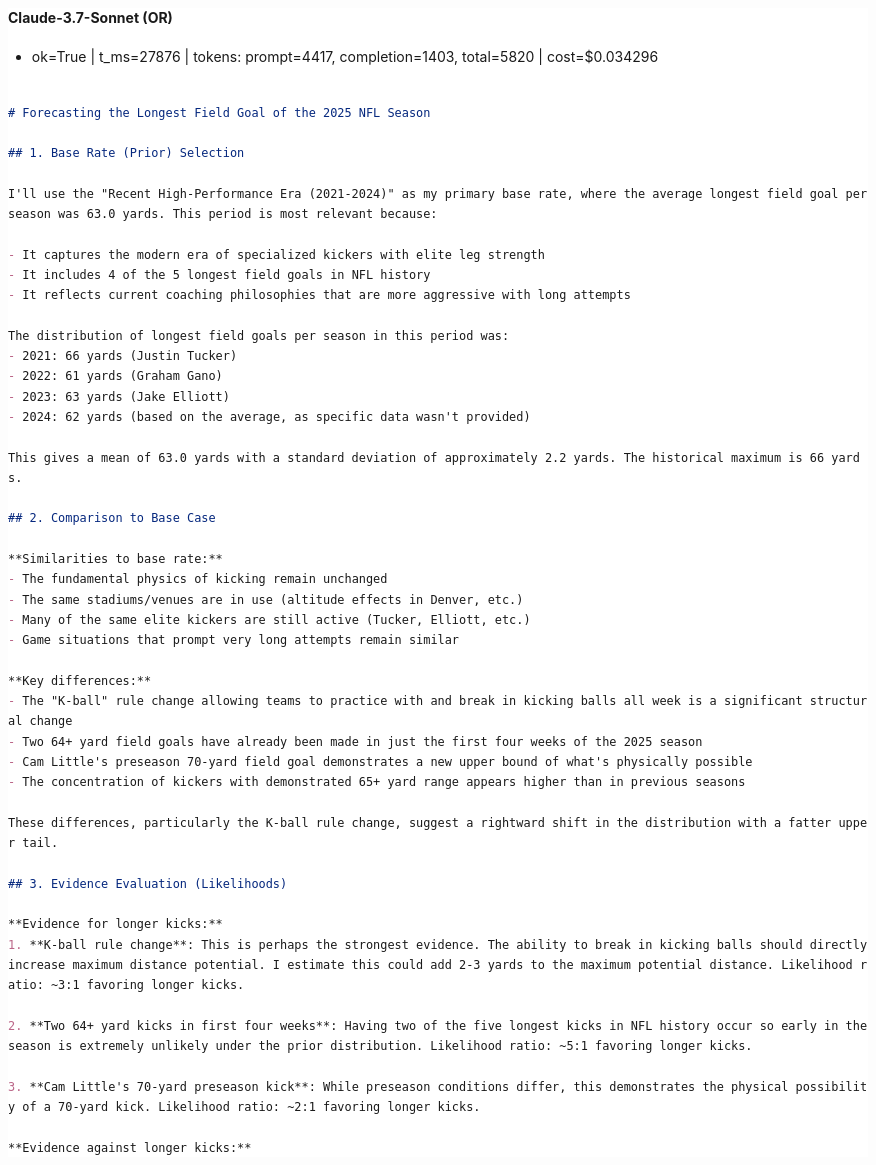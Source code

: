 ```md

```

#### Claude-3.7-Sonnet (OR)

- ok=True | t_ms=27876 | tokens: prompt=4417, completion=1403, total=5820 | cost=$0.034296

```md

# Forecasting the Longest Field Goal of the 2025 NFL Season

## 1. Base Rate (Prior) Selection

I'll use the "Recent High-Performance Era (2021-2024)" as my primary base rate, where the average longest field goal per season was 63.0 yards. This period is most relevant because:

- It captures the modern era of specialized kickers with elite leg strength
- It includes 4 of the 5 longest field goals in NFL history
- It reflects current coaching philosophies that are more aggressive with long attempts

The distribution of longest field goals per season in this period was:
- 2021: 66 yards (Justin Tucker)
- 2022: 61 yards (Graham Gano)
- 2023: 63 yards (Jake Elliott)
- 2024: 62 yards (based on the average, as specific data wasn't provided)

This gives a mean of 63.0 yards with a standard deviation of approximately 2.2 yards. The historical maximum is 66 yards.

## 2. Comparison to Base Case

**Similarities to base rate:**
- The fundamental physics of kicking remain unchanged
- The same stadiums/venues are in use (altitude effects in Denver, etc.)
- Many of the same elite kickers are still active (Tucker, Elliott, etc.)
- Game situations that prompt very long attempts remain similar

**Key differences:**
- The "K-ball" rule change allowing teams to practice with and break in kicking balls all week is a significant structural change
- Two 64+ yard field goals have already been made in just the first four weeks of the 2025 season
- Cam Little's preseason 70-yard field goal demonstrates a new upper bound of what's physically possible
- The concentration of kickers with demonstrated 65+ yard range appears higher than in previous seasons

These differences, particularly the K-ball rule change, suggest a rightward shift in the distribution with a fatter upper tail.

## 3. Evidence Evaluation (Likelihoods)

**Evidence for longer kicks:**
1. **K-ball rule change**: This is perhaps the strongest evidence. The ability to break in kicking balls should directly increase maximum distance potential. I estimate this could add 2-3 yards to the maximum potential distance. Likelihood ratio: ~3:1 favoring longer kicks.

2. **Two 64+ yard kicks in first four weeks**: Having two of the five longest kicks in NFL history occur so early in the season is extremely unlikely under the prior distribution. Likelihood ratio: ~5:1 favoring longer kicks.

3. **Cam Little's 70-yard preseason kick**: While preseason conditions differ, this demonstrates the physical possibility of a 70-yard kick. Likelihood ratio: ~2:1 favoring longer kicks.

**Evidence against longer kicks:**
```